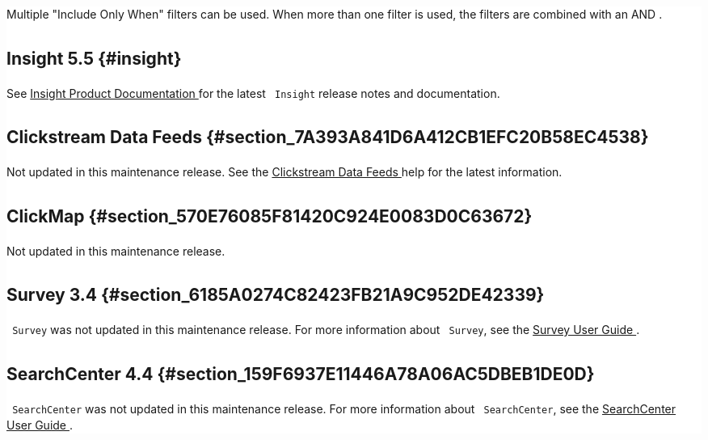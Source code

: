    <td colname="col2"> Multiple "Include Only When" filters can be used. When more than one filter is used, the filters are combined with an <span class="codeph"> AND </span>. </td> 
  </tr> 
 </tbody> 
</table>


## Insight 5.5 {#insight}

See [ Insight Product Documentation ](https://marketing.adobe.com/resources/help/en_US/insight/insight_release_notes.pdf?cb=540) for the latest ` Insight` release notes and documentation. 

## Clickstream Data Feeds {#section_7A393A841D6A412CB1EFC20B58EC4538}

Not updated in this maintenance release.
See the [ Clickstream Data Feeds ](https://marketing.adobe.com/resources/help/en_US/whitepapers/clickstream/index.html) help for the latest information. 

## ClickMap {#section_570E76085F81420C924E0083D0C63672}

Not updated in this maintenance release.

## Survey 3.4 {#section_6185A0274C82423FB21A9C952DE42339}

` Survey` was not updated in this maintenance release. 
For more information about ` Survey`, see the [ Survey User Guide ](https://marketing.adobe.com/resources/help/en_US/survey/index.html?f=c_Release_Notes). 

## SearchCenter 4.4 {#section_159F6937E11446A78A06AC5DBEB1DE0D}

` SearchCenter` was not updated in this maintenance release. 
For more information about ` SearchCenter`, see the [ SearchCenter User Guide ](https://marketing.adobe.com/resources/help/en_US/scm/index.html?f=c_Release_Notes). 
